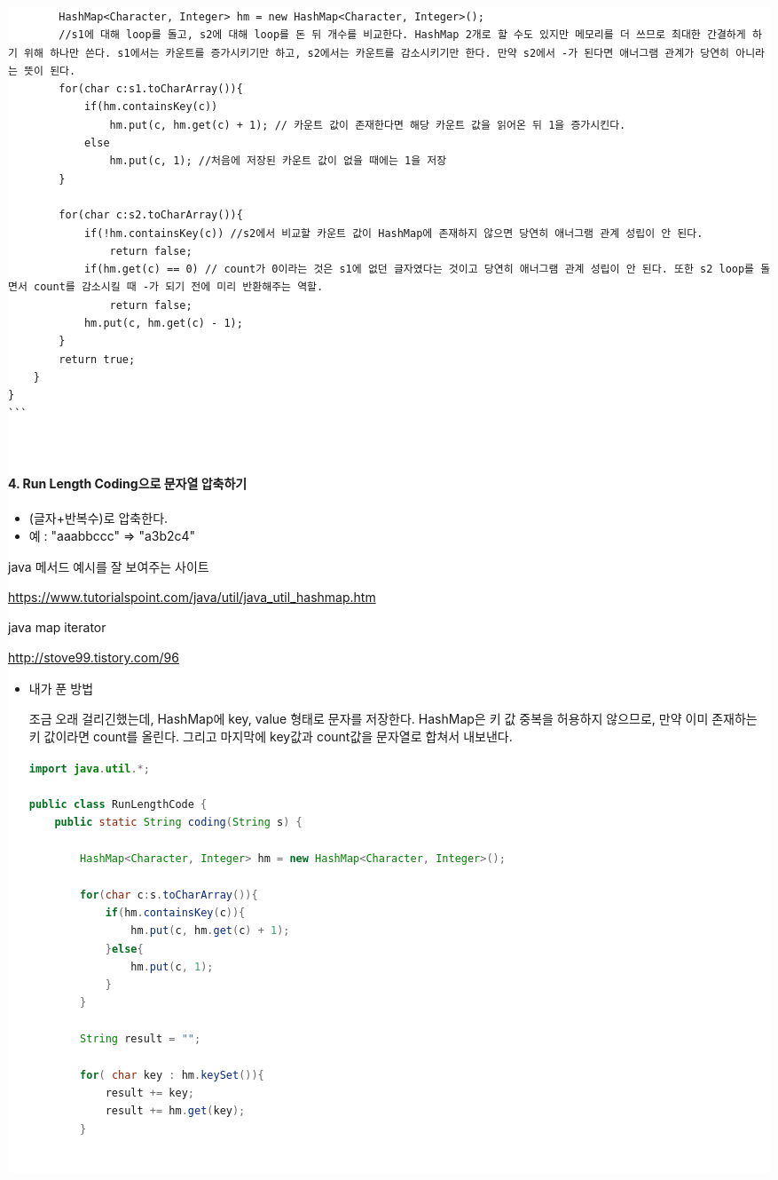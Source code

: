             HashMap<Character, Integer> hm = new HashMap<Character, Integer>();
            //s1에 대해 loop를 돌고, s2에 대해 loop를 돈 뒤 개수를 비교한다. HashMap 2개로 할 수도 있지만 메모리를 더 쓰므로 최대한 간결하게 하기 위해 하나만 쓴다. s1에서는 카운트를 증가시키기만 하고, s2에서는 카운트를 감소시키기만 한다. 만약 s2에서 -가 된다면 애너그램 관계가 당연히 아니라는 뜻이 된다.
            for(char c:s1.toCharArray()){
                if(hm.containsKey(c))
                    hm.put(c, hm.get(c) + 1); // 카운트 값이 존재한다면 해당 카운트 값을 읽어온 뒤 1을 증가시킨다.
                else
                    hm.put(c, 1); //처음에 저장된 카운트 값이 없을 때에는 1을 저장
            }
            
            for(char c:s2.toCharArray()){
    			if(!hm.containsKey(c)) //s2에서 비교할 카운트 값이 HashMap에 존재하지 않으면 당연히 애너그램 관계 성립이 안 된다.
                    return false;
                if(hm.get(c) == 0) // count가 0이라는 것은 s1에 없던 글자였다는 것이고 당연히 애너그램 관계 성립이 안 된다. 또한 s2 loop를 돌면서 count를 감소시킬 때 -가 되기 전에 미리 반환해주는 역할.
                    return false;
                hm.put(c, hm.get(c) - 1);
            }        
            return true;
        }
    }
    ```

    ​

#### 4. Run Length Coding으로 문자열 압축하기

- (글자+반복수)로 압축한다.
- 예 : "aaabbccc" => "a3b2c4"

java 메서드 예시를 잘 보여주는 사이트

https://www.tutorialspoint.com/java/util/java_util_hashmap.htm

java map iterator

http://stove99.tistory.com/96



- 내가 푼 방법

  조금 오래 걸리긴했는데, HashMap에 key, value 형태로 문자를 저장한다. HashMap은 키 값 중복을 허용하지 않으므로, 만약 이미 존재하는 키 값이라면 count를 올린다. 그리고 마지막에 key값과 count값을 문자열로 합쳐서 내보낸다.

  ```java
  import java.util.*;

  public class RunLengthCode {
      public static String coding(String s) {
          
          HashMap<Character, Integer> hm = new HashMap<Character, Integer>();
          
          for(char c:s.toCharArray()){
              if(hm.containsKey(c)){
                  hm.put(c, hm.get(c) + 1);
              }else{
                  hm.put(c, 1);
              }
          }
          
          String result = "";
          
          for( char key : hm.keySet()){
              result += key; 
              result += hm.get(key);
          }
          
          
  ```